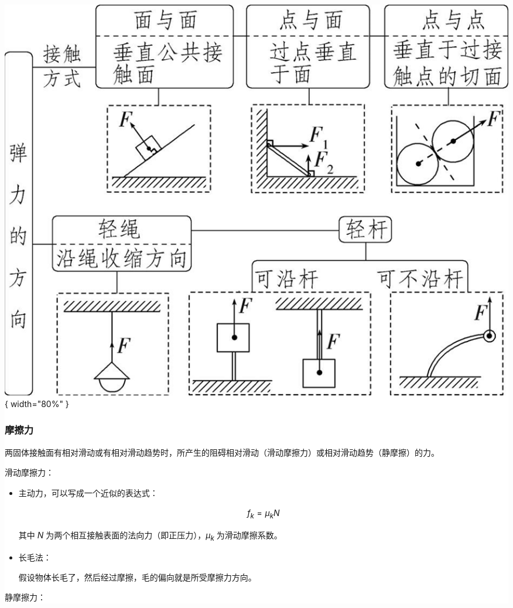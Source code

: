 ![alt text](image.png){ width="80%" }

### 摩擦力

两固体接触面有相对滑动或有相对滑动趋势时，所产生的阻碍相对滑动（滑动摩擦力）或相对滑动趋势（静摩擦）的力。

滑动摩擦力：

- 主动力，可以写成一个近似的表达式：

    $$
    f_k=\mu_kN
    $$

    其中 $N$ 为两个相互接触表面的法向力（即正压力），$\mu_k$ 为滑动摩擦系数。

- 长毛法：

    假设物体长毛了，然后经过摩擦，毛的偏向就是所受摩擦力方向。

静摩擦力：
